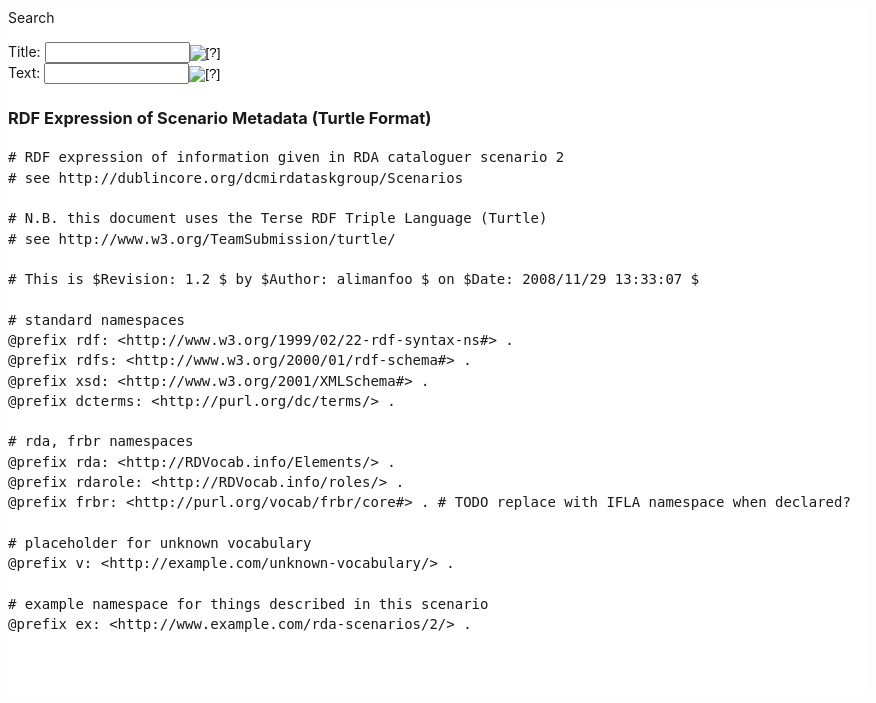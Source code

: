 Search

<form method="POST" action="/dcmirdataskgroup/Scenarios_2f2">
<p>
<input name="action" value="inlinesearch" type="hidden">
<input name="context" value="40" type="hidden">
Title: <input name="text_title" size="15" maxlength="50" type="text"><input src="Scenarios_2f2_files/moin-search.png" name="button_title" alt="[?]" type="image"><br>Text: <input name="text_full" size="15" maxlength="50" type="text"><input src="Scenarios_2f2_files/moin-search.png" name="button_full" alt="[?]" type="image">
</p>
</form>

### RDF Expression of Scenario Metadata (Turtle Format)
<pre># RDF expression of information given in RDA cataloguer scenario 2
# see http://dublincore.org/dcmirdataskgroup/Scenarios

# N.B. this document uses the Terse RDF Triple Language (Turtle)
# see http://www.w3.org/TeamSubmission/turtle/

# This is $Revision: 1.2 $ by $Author: alimanfoo $ on $Date: 2008/11/29 13:33:07 $

# standard namespaces
@prefix rdf: &lt;http://www.w3.org/1999/02/22-rdf-syntax-ns#&gt; .
@prefix rdfs: &lt;http://www.w3.org/2000/01/rdf-schema#&gt; .
@prefix xsd: &lt;http://www.w3.org/2001/XMLSchema#&gt; .
@prefix dcterms: &lt;http://purl.org/dc/terms/&gt; .

# rda, frbr namespaces
@prefix rda: &lt;http://RDVocab.info/Elements/&gt; . 
@prefix rdarole: &lt;http://RDVocab.info/roles/&gt; .
@prefix frbr: &lt;http://purl.org/vocab/frbr/core#&gt; . # TODO replace with IFLA namespace when declared?

# placeholder for unknown vocabulary
@prefix v: &lt;http://example.com/unknown-vocabulary/&gt; . 

# example namespace for things described in this scenario
@prefix ex: &lt;http://www.example.com/rda-scenarios/2/&gt; .
